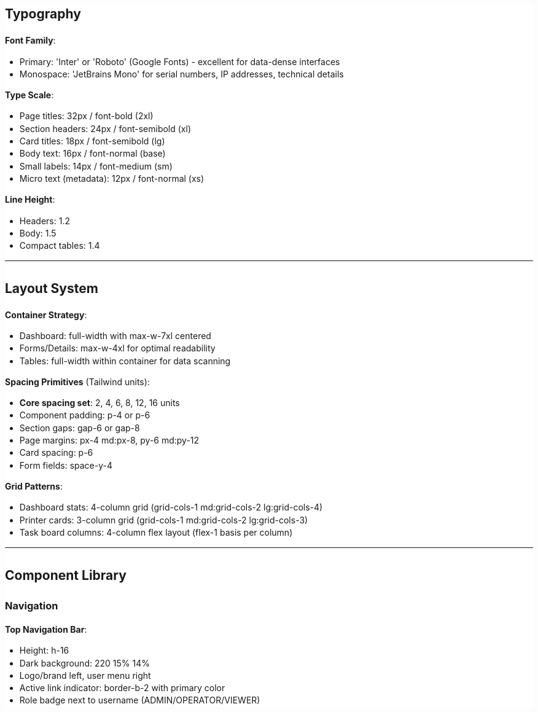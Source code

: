 
## Typography

**Font Family**: 
- Primary: 'Inter' or 'Roboto' (Google Fonts) - excellent for data-dense interfaces
- Monospace: 'JetBrains Mono' for serial numbers, IP addresses, technical details

**Type Scale**:
- Page titles: 32px / font-bold (2xl)
- Section headers: 24px / font-semibold (xl)
- Card titles: 18px / font-semibold (lg)
- Body text: 16px / font-normal (base)
- Small labels: 14px / font-medium (sm)
- Micro text (metadata): 12px / font-normal (xs)

**Line Height**: 
- Headers: 1.2
- Body: 1.5
- Compact tables: 1.4

---

## Layout System

**Container Strategy**:
- Dashboard: full-width with max-w-7xl centered
- Forms/Details: max-w-4xl for optimal readability
- Tables: full-width within container for data scanning

**Spacing Primitives** (Tailwind units):
- **Core spacing set**: 2, 4, 6, 8, 12, 16 units
- Component padding: p-4 or p-6
- Section gaps: gap-6 or gap-8
- Page margins: px-4 md:px-8, py-6 md:py-12
- Card spacing: p-6
- Form fields: space-y-4

**Grid Patterns**:
- Dashboard stats: 4-column grid (grid-cols-1 md:grid-cols-2 lg:grid-cols-4)
- Printer cards: 3-column grid (grid-cols-1 md:grid-cols-2 lg:grid-cols-3)
- Task board columns: 4-column flex layout (flex-1 basis per column)

---

## Component Library

### Navigation
**Top Navigation Bar**:
- Height: h-16
- Dark background: 220 15% 14%
- Logo/brand left, user menu right
- Active link indicator: border-b-2 with primary color
- Role badge next to username (ADMIN/OPERATOR/VIEWER)

